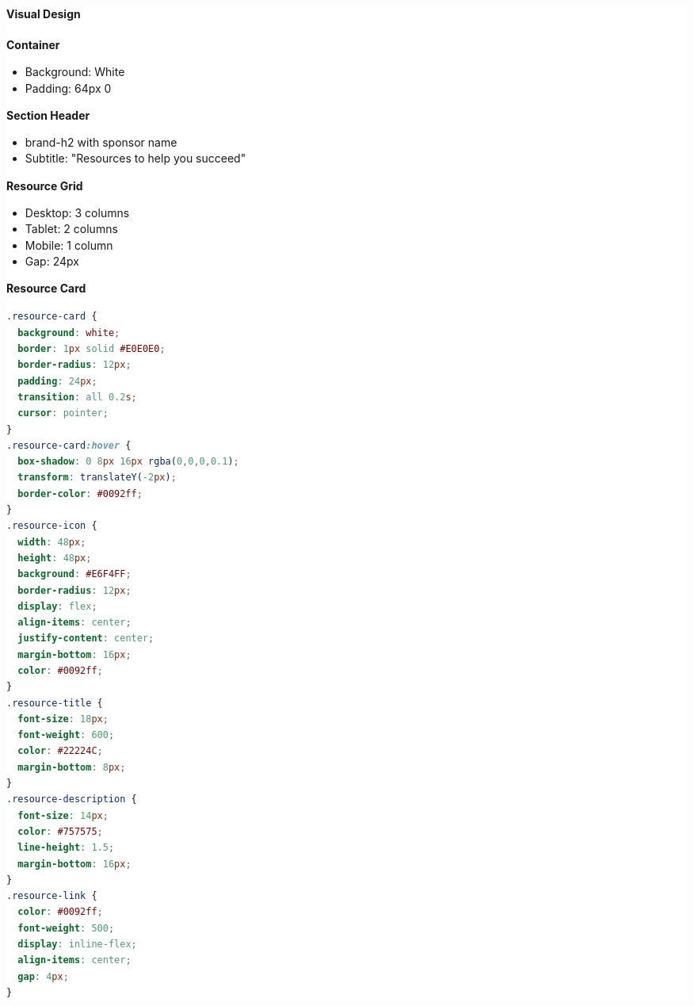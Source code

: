 #### Visual Design
**Container**
- Background: White
- Padding: 64px 0

**Section Header**
- brand-h2 with sponsor name
- Subtitle: "Resources to help you succeed"

**Resource Grid**
- Desktop: 3 columns
- Tablet: 2 columns
- Mobile: 1 column
- Gap: 24px

**Resource Card**
```css
.resource-card {
  background: white;
  border: 1px solid #E0E0E0;
  border-radius: 12px;
  padding: 24px;
  transition: all 0.2s;
  cursor: pointer;
}
.resource-card:hover {
  box-shadow: 0 8px 16px rgba(0,0,0,0.1);
  transform: translateY(-2px);
  border-color: #0092ff;
}
.resource-icon {
  width: 48px;
  height: 48px;
  background: #E6F4FF;
  border-radius: 12px;
  display: flex;
  align-items: center;
  justify-content: center;
  margin-bottom: 16px;
  color: #0092ff;
}
.resource-title {
  font-size: 18px;
  font-weight: 600;
  color: #22224C;
  margin-bottom: 8px;
}
.resource-description {
  font-size: 14px;
  color: #757575;
  line-height: 1.5;
  margin-bottom: 16px;
}
.resource-link {
  color: #0092ff;
  font-weight: 500;
  display: inline-flex;
  align-items: center;
  gap: 4px;
}
```
